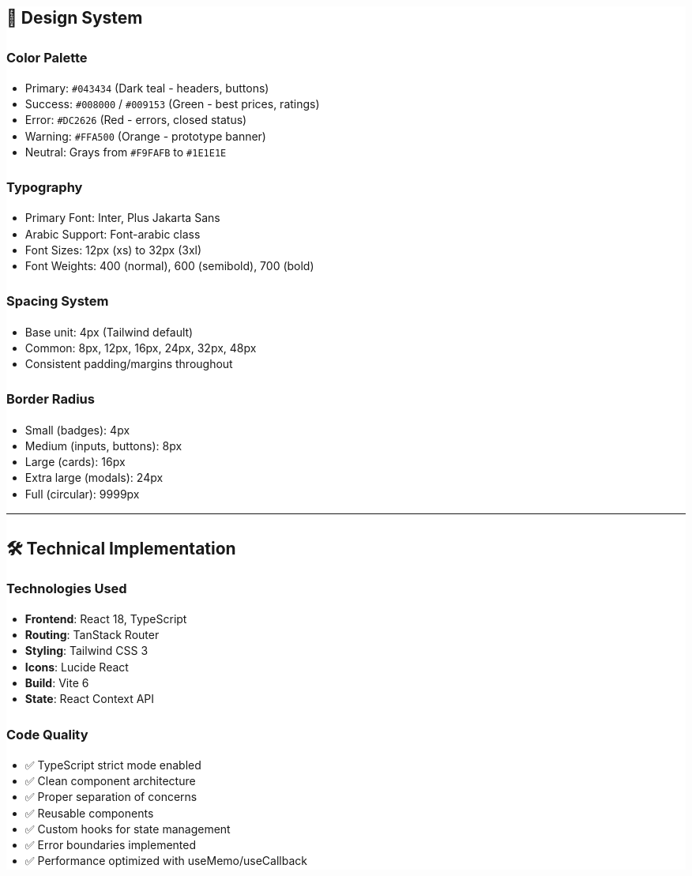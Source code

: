 
## 🎨 Design System

### Color Palette
- Primary: `#043434` (Dark teal - headers, buttons)
- Success: `#008000` / `#009153` (Green - best prices, ratings)
- Error: `#DC2626` (Red - errors, closed status)
- Warning: `#FFA500` (Orange - prototype banner)
- Neutral: Grays from `#F9FAFB` to `#1E1E1E`

### Typography
- Primary Font: Inter, Plus Jakarta Sans
- Arabic Support: Font-arabic class
- Font Sizes: 12px (xs) to 32px (3xl)
- Font Weights: 400 (normal), 600 (semibold), 700 (bold)

### Spacing System
- Base unit: 4px (Tailwind default)
- Common: 8px, 12px, 16px, 24px, 32px, 48px
- Consistent padding/margins throughout

### Border Radius
- Small (badges): 4px
- Medium (inputs, buttons): 8px
- Large (cards): 16px
- Extra large (modals): 24px
- Full (circular): 9999px

---

## 🛠️ Technical Implementation

### Technologies Used
- **Frontend**: React 18, TypeScript
- **Routing**: TanStack Router
- **Styling**: Tailwind CSS 3
- **Icons**: Lucide React
- **Build**: Vite 6
- **State**: React Context API

### Code Quality
- ✅ TypeScript strict mode enabled
- ✅ Clean component architecture
- ✅ Proper separation of concerns
- ✅ Reusable components
- ✅ Custom hooks for state management
- ✅ Error boundaries implemented
- ✅ Performance optimized with useMemo/useCallback
